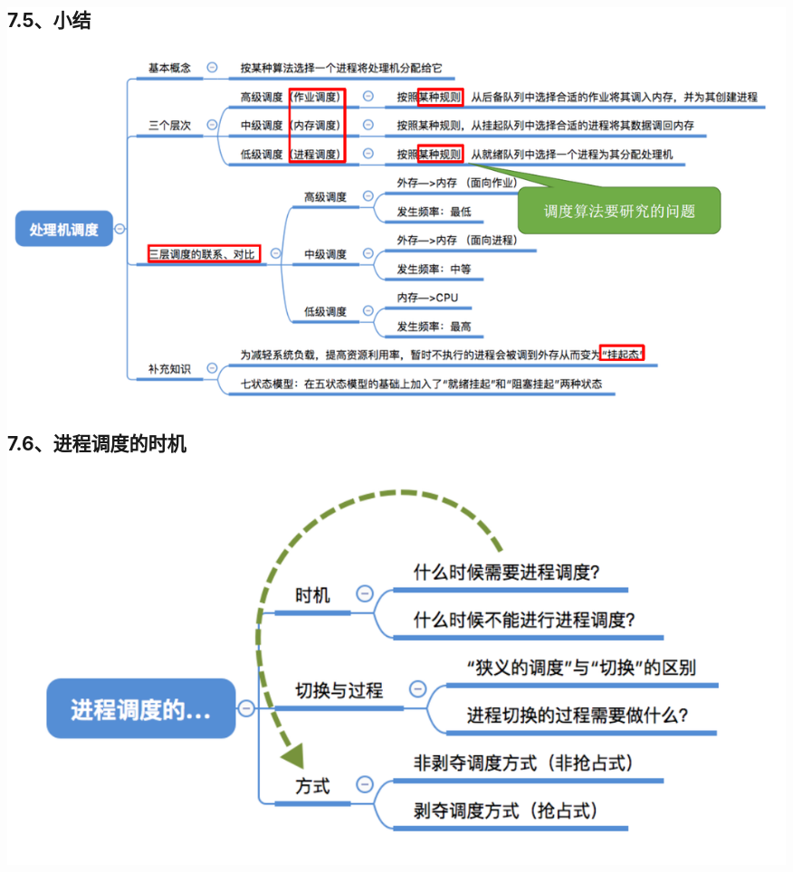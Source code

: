 

## 7.5、小结

![](王道OS第二章进程管理.assets/42.png)








## 7.6、进程调度的时机


![](王道OS第二章进程管理.assets/43.png)
